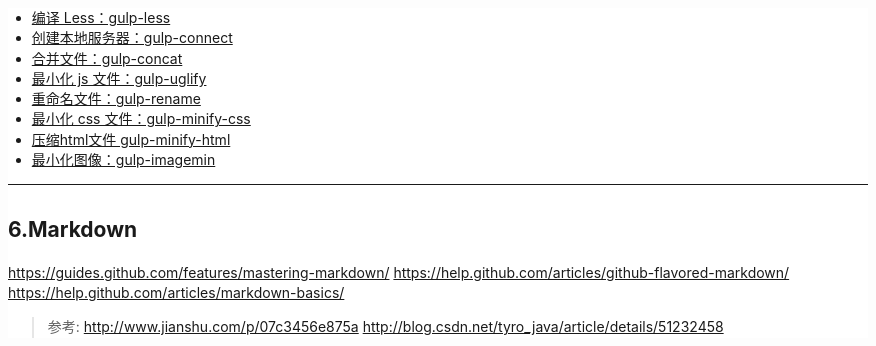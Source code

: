 - [编译 Less：gulp-less](https://www.npmjs.com/package/gulp-less)
- [创建本地服务器：gulp-connect](https://www.npmjs.com/package/gulp-connect)
- [合并文件：gulp-concat](https://www.npmjs.com/package/gulp-concat)
- [最小化 js 文件：gulp-uglify](https://www.npmjs.com/package/gulp-uglify)
- [重命名文件：gulp-rename](https://www.npmjs.com/package/gulp-rename)
- [最小化 css 文件：gulp-minify-css](https://www.npmjs.com/package/gulp-minify-css)
- [压缩html文件 gulp-minify-html](https://www.npmjs.com/package/gulp-minify-html)
- [最小化图像：gulp-imagemin](https://www.npmjs.com/package/gulp-imagemin)


*****

## 6.Markdown

https://guides.github.com/features/mastering-markdown/
https://help.github.com/articles/github-flavored-markdown/
https://help.github.com/articles/markdown-basics/
     
> 参考:
    http://www.jianshu.com/p/07c3456e875a
> http://blog.csdn.net/tyro_java/article/details/51232458
